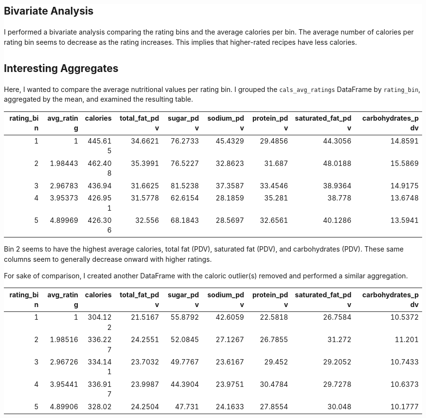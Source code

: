 <iframe
src = 'assets/calorie-dist-iqr.html'
width='800'
height='600'
frameborder='0'
></iframe>

## Bivariate Analysis

I performed a bivariate analysis comparing the rating bins and the average calories per bin. The average number of calories per rating bin seems to decrease as the rating increases. This implies that higher-rated recipes have less calories.

<iframe
src = 'assets/cals-per-group.html'
width='800'
height='600'
frameborder='0'
></iframe>

## Interesting Aggregates

Here, I wanted to compare the average nutritional values per rating bin. I grouped the `cals_avg_ratings` DataFrame by `rating_bin`, aggregated by the mean, and examined the resulting table.

|   rating_bin |   avg_rating |   calories |   total_fat_pdv |   sugar_pdv |   sodium_pdv |   protein_pdv |   saturated_fat_pdv |   carbohydrates_pdv |
|-------------:|-------------:|-----------:|----------------:|------------:|-------------:|--------------:|--------------------:|--------------------:|
|            1 |      1       |    445.615 |         34.6621 |     76.2733 |      45.4329 |       29.4856 |             44.3056 |             14.8591 |
|            2 |      1.98443 |    462.408 |         35.3991 |     76.5227 |      32.8623 |       31.687  |             48.0188 |             15.5869 |
|            3 |      2.96783 |    436.94  |         31.6625 |     81.5238 |      37.3587 |       33.4546 |             38.9364 |             14.9175 |
|            4 |      3.95373 |    426.951 |         31.5778 |     62.6154 |      28.1859 |       35.281  |             38.778  |             13.6748 |
|            5 |      4.89969 |    426.306 |         32.556  |     68.1843 |      28.5697 |       32.6561 |             40.1286 |             13.5941 |

Bin 2 seems to have the highest average calories, total fat (PDV), saturated fat (PDV), and carbohydrates (PDV). These same columns seem to generally decrease onward with higher ratings.

For sake of comparison, I created another DataFrame with the caloric outlier(s) removed and performed a similar aggregation.

|   rating_bin |   avg_rating |   calories |   total_fat_pdv |   sugar_pdv |   sodium_pdv |   protein_pdv |   saturated_fat_pdv |   carbohydrates_pdv |
|-------------:|-------------:|-----------:|----------------:|------------:|-------------:|--------------:|--------------------:|--------------------:|
|            1 |      1       |    304.122 |         21.5167 |     55.8792 |      42.6059 |       22.5818 |             26.7584 |             10.5372 |
|            2 |      1.98516 |    336.227 |         24.2551 |     52.0845 |      27.1267 |       26.7855 |             31.272  |             11.201  |
|            3 |      2.96726 |    334.141 |         23.7032 |     49.7767 |      23.6167 |       29.452  |             29.2052 |             10.7433 |
|            4 |      3.95441 |    336.917 |         23.9987 |     44.3904 |      23.9751 |       30.4784 |             29.7278 |             10.6373 |
|            5 |      4.89906 |    328.02  |         24.2504 |     47.731  |      24.1633 |       27.8554 |             30.048  |             10.1777 |
